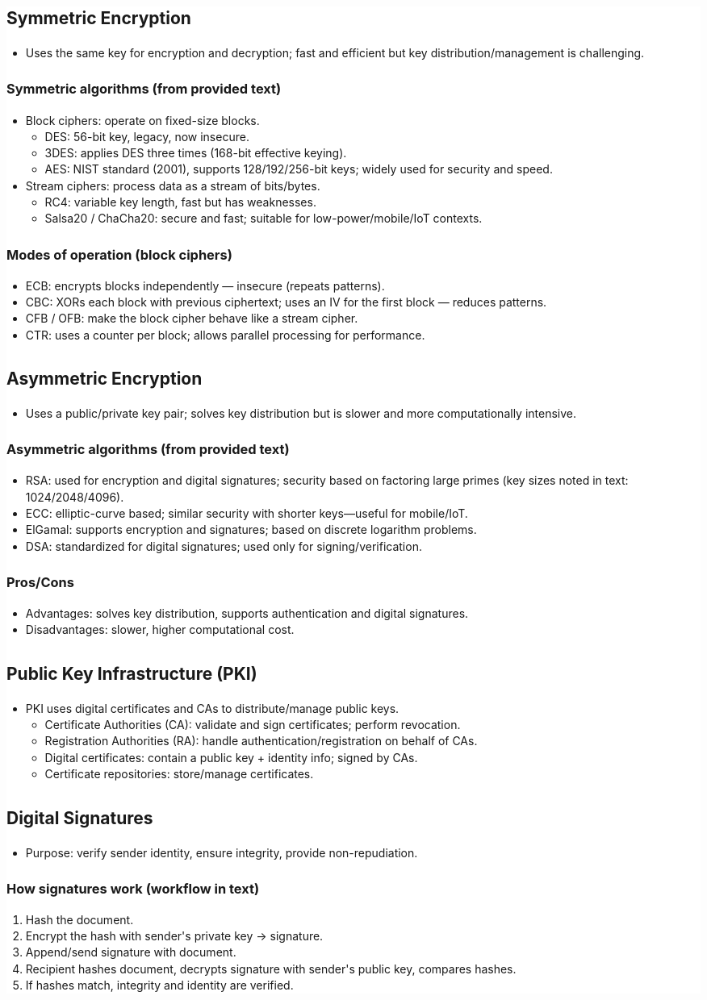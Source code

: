 ## Symmetric Encryption
- Uses the same key for encryption and decryption; fast and efficient but key distribution/management is challenging.

### Symmetric algorithms (from provided text)
- Block ciphers: operate on fixed-size blocks.
	- DES: 56-bit key, legacy, now insecure.
	- 3DES: applies DES three times (168-bit effective keying).
	- AES: NIST standard (2001), supports 128/192/256-bit keys; widely used for security and speed.
- Stream ciphers: process data as a stream of bits/bytes.
	- RC4: variable key length, fast but has weaknesses.
	- Salsa20 / ChaCha20: secure and fast; suitable for low-power/mobile/IoT contexts.

### Modes of operation (block ciphers)
- ECB: encrypts blocks independently — insecure (repeats patterns).
- CBC: XORs each block with previous ciphertext; uses an IV for the first block — reduces patterns.
- CFB / OFB: make the block cipher behave like a stream cipher.
- CTR: uses a counter per block; allows parallel processing for performance.

## Asymmetric Encryption
- Uses a public/private key pair; solves key distribution but is slower and more computationally intensive.

### Asymmetric algorithms (from provided text)
- RSA: used for encryption and digital signatures; security based on factoring large primes (key sizes noted in text: 1024/2048/4096).
- ECC: elliptic-curve based; similar security with shorter keys—useful for mobile/IoT.
- ElGamal: supports encryption and signatures; based on discrete logarithm problems.
- DSA: standardized for digital signatures; used only for signing/verification.

### Pros/Cons
- Advantages: solves key distribution, supports authentication and digital signatures.
- Disadvantages: slower, higher computational cost.

## Public Key Infrastructure (PKI)
- PKI uses digital certificates and CAs to distribute/manage public keys.
	- Certificate Authorities (CA): validate and sign certificates; perform revocation.
	- Registration Authorities (RA): handle authentication/registration on behalf of CAs.
	- Digital certificates: contain a public key + identity info; signed by CAs.
	- Certificate repositories: store/manage certificates.

## Digital Signatures
- Purpose: verify sender identity, ensure integrity, provide non-repudiation.

### How signatures work (workflow in text)
1. Hash the document.
2. Encrypt the hash with sender's private key → signature.
3. Append/send signature with document.
4. Recipient hashes document, decrypts signature with sender's public key, compares hashes.
5. If hashes match, integrity and identity are verified.
